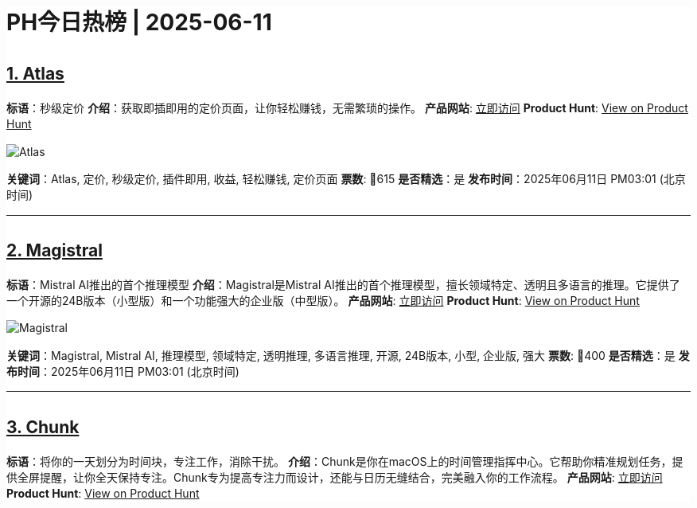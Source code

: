 # PH今日热榜 | 2025-06-11

## [1. Atlas](https://www.producthunt.com/posts/atlas-7?utm_campaign=producthunt-api&utm_medium=api-v2&utm_source=Application%3A+daily+ph+%28ID%3A+133301%29)
**标语**：秒级定价
**介绍**：获取即插即用的定价页面，让你轻松赚钱，无需繁琐的操作。
**产品网站**: [立即访问](https://www.producthunt.com/r/SBCIJAGGKCEQIN?utm_campaign=producthunt-api&utm_medium=api-v2&utm_source=Application%3A+daily+ph+%28ID%3A+133301%29)
**Product Hunt**: [View on Product Hunt](https://www.producthunt.com/posts/atlas-7?utm_campaign=producthunt-api&utm_medium=api-v2&utm_source=Application%3A+daily+ph+%28ID%3A+133301%29)

![Atlas]()

**关键词**：Atlas, 定价, 秒级定价, 插件即用, 收益, 轻松赚钱, 定价页面
**票数**: 🔺615
**是否精选**：是
**发布时间**：2025年06月11日 PM03:01 (北京时间)

---

## [2. Magistral](https://www.producthunt.com/posts/magistral?utm_campaign=producthunt-api&utm_medium=api-v2&utm_source=Application%3A+daily+ph+%28ID%3A+133301%29)
**标语**：Mistral AI推出的首个推理模型
**介绍**：Magistral是Mistral AI推出的首个推理模型，擅长领域特定、透明且多语言的推理。它提供了一个开源的24B版本（小型版）和一个功能强大的企业版（中型版）。
**产品网站**: [立即访问](https://www.producthunt.com/r/JBBFVTTYKIKAQO?utm_campaign=producthunt-api&utm_medium=api-v2&utm_source=Application%3A+daily+ph+%28ID%3A+133301%29)
**Product Hunt**: [View on Product Hunt](https://www.producthunt.com/posts/magistral?utm_campaign=producthunt-api&utm_medium=api-v2&utm_source=Application%3A+daily+ph+%28ID%3A+133301%29)

![Magistral]()

**关键词**：Magistral, Mistral AI, 推理模型, 领域特定, 透明推理, 多语言推理, 开源, 24B版本, 小型, 企业版, 强大
**票数**: 🔺400
**是否精选**：是
**发布时间**：2025年06月11日 PM03:01 (北京时间)

---

## [3. Chunk](https://www.producthunt.com/posts/chunk-3?utm_campaign=producthunt-api&utm_medium=api-v2&utm_source=Application%3A+daily+ph+%28ID%3A+133301%29)
**标语**：将你的一天划分为时间块，专注工作，消除干扰。
**介绍**：Chunk是你在macOS上的时间管理指挥中心。它帮助你精准规划任务，提供全屏提醒，让你全天保持专注。Chunk专为提高专注力而设计，还能与日历无缝结合，完美融入你的工作流程。
**产品网站**: [立即访问](https://www.producthunt.com/r/DIZR4XS5O5MGCT?utm_campaign=producthunt-api&utm_medium=api-v2&utm_source=Application%3A+daily+ph+%28ID%3A+133301%29)
**Product Hunt**: [View on Product Hunt](https://www.producthunt.com/posts/chunk-3?utm_campaign=producthunt-api&utm_medium=api-v2&utm_source=Application%3A+daily+ph+%28ID%3A+133301%29)
